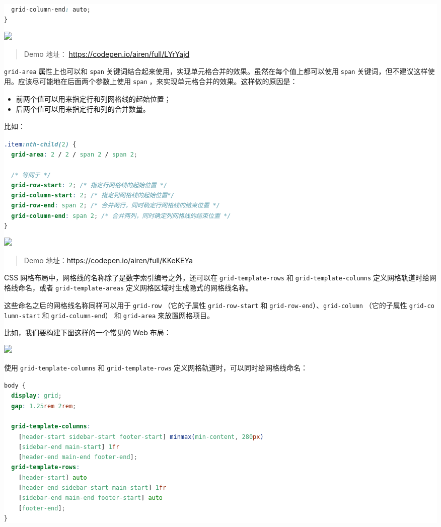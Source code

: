 ```css
  grid-column-end: auto;
}
```

![](_attachment/img/527b6dc579e21d003645de3529a1c7a3_MD5.gif)

> Demo 地址： <https://codepen.io/airen/full/LYrYajd>

`grid-area` 属性上也可以和 `span` 关键词结合起来使用，实现单元格合并的效果。虽然在每个值上都可以使用 `span` 关键词，但不建议这样使用。应该尽可能地在后面两个参数上使用 `span` ，来实现单元格合并的效果。这样做的原因是：

- 前两个值可以用来指定行和列网格线的起始位置；
- 后两个值可以用来指定行和列的合并数量。

比如：

```css
.item:nth-child(2) {
  grid-area: 2 / 2 / span 2 / span 2;

  /* 等同于 */
  grid-row-start: 2; /* 指定行网格线的起始位置 */
  grid-column-start: 2; /* 指定列网格线的起始位置*/
  grid-row-end: span 2; /* 合并两行，同时确定行网格线的结束位置 */
  grid-column-end: span 2; /* 合并两列，同时确定列网格线的结束位置 */
}
```

![](_attachment/img/c688c46025664d412efa5ee7c7137206_MD5.png)

> Demo 地址：<https://codepen.io/airen/full/KKeKEYa>

CSS 网格布局中，网格线的名称除了是数字索引编号之外，还可以在 `grid-template-rows` 和 `grid-template-columns` 定义网格轨道时给网格线命名，或者 `grid-template-areas` 定义网格区域时生成隐式的网格线名称。

这些命名之后的网格线名称同样可以用于 `grid-row` （它的子属性 `grid-row-start` 和 `grid-row-end`）、`grid-column` （它的子属性 `grid-column-start` 和 `grid-column-end`） 和 `grid-area` 来放置网格项目。

比如，我们要构建下图这样的一个常见的 Web 布局：

![](_attachment/img/9a266e8500b32ec11737a5ce7b8b370f_MD5.png)

使用 `grid-template-columns` 和 `grid-template-rows` 定义网格轨道时，可以同时给网格线命名：

```css
body {
  display: grid;
  gap: 1.25rem 2rem;

  grid-template-columns:
    [header-start sidebar-start footer-start] minmax(min-content, 280px)
    [sidebar-end main-start] 1fr
    [header-end main-end footer-end];
  grid-template-rows:
    [header-start] auto
    [header-end sidebar-start main-start] 1fr
    [sidebar-end main-end footer-start] auto
    [footer-end];
}
```

